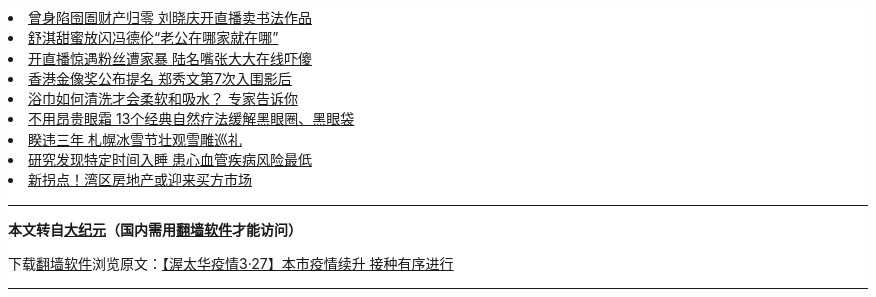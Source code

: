 <li><a href="https://github.com/19920513/djy/blob/master/gb/23/2/10/n13927287.md#1">曾身陷囹圄财产归零 刘晓庆开直播卖书法作品</a></li>
<li><a href="https://github.com/19920513/djy/blob/master/gb/23/2/11/n13927303.md#1">舒淇甜蜜放闪冯德伦“老公在哪家就在哪”</a></li>
<li><a href="https://github.com/19920513/djy/blob/master/gb/23/2/9/n13926541.md#1">开直播惊遇粉丝遭家暴 陆名嘴张大大在线吓傻</a></li>
<li><a href="https://github.com/19920513/djy/blob/master/gb/23/2/9/n13926523.md#1">香港金像奖公布提名 郑秀文第7次入围影后</a></li>
<li><a href="https://github.com/19920513/djy/blob/master/gb/23/2/10/n13926920.md#1">浴巾如何清洗才会柔软和吸水？ 专家告诉你</a></li>
<li><a href="https://github.com/19920513/djy/blob/master/gb/23/2/5/n13923230.md#1">不用昂贵眼霜 13个经典自然疗法缓解黑眼圈、黑眼袋</a></li>
<li><a href="https://github.com/19920513/djy/blob/master/gb/23/2/10/n13927000.md#1">睽违三年 札幌冰雪节壮观雪雕巡礼</a></li>
<li><a href="https://github.com/19920513/djy/blob/master/gb/23/2/10/n13926617.md#1">研究发现特定时间入睡 患心血管疾病风险最低</a></li>
<li><a href="https://github.com/19920513/djy/blob/master/gb/23/2/11/n13927436.md#1">新拐点！湾区房地产或迎来买方市场</a></li>
<hr>

<strong>本文转自<a href="https://www.epochtimes.com">大纪元</a>（国内需用<a href="https://github.com/19920513/www/blob/master/README.md#8">翻墙软件</a>才能访问）</strong><p>下载<a href="https://github.com/19920513/www/blob/master/README.md#8">翻墙软件</a>浏览原文：<a href="https://www.epochtimes.com/gb/21/3/27/n12839177.htm">【渥太华疫情3·27】本市疫情续升 接种有序进行</a></p><hr>
